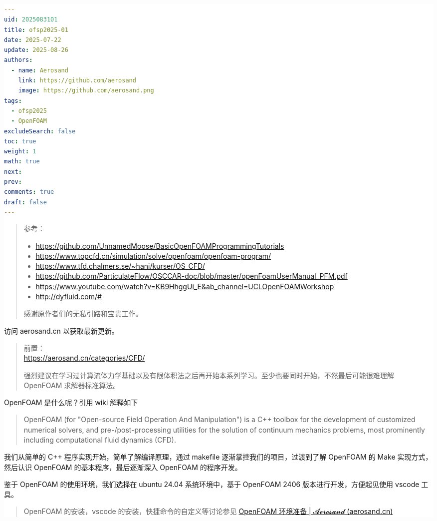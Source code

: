 ```yaml
---
uid: 2025083101
title: ofsp2025-01
date: 2025-07-22
update: 2025-08-26
authors:
  - name: Aerosand
    link: https://github.com/aerosand
    image: https://github.com/aerosand.png
tags:
  - ofsp2025
  - OpenFOAM
excludeSearch: false
toc: true
weight: 1
math: true
next:
prev:
comments: true
draft: false
---
```


> 参考：
> - https://github.com/UnnamedMoose/BasicOpenFOAMProgrammingTutorials
> - https://www.topcfd.cn/simulation/solve/openfoam/openfoam-program/
> - https://www.tfd.chalmers.se/~hani/kurser/OS_CFD/
> - https://github.com/ParticulateFlow/OSCCAR-doc/blob/master/openFoamUserManual_PFM.pdf
> - https://www.youtube.com/watch?v=KB9HhggUi_E&ab_channel=UCLOpenFOAMWorkshop
> - http://dyfluid.com/#
> 
> 感谢原作者们的无私引路和宝贵工作。


访问 aerosand.cn 以获取最新更新。

> 前置：  
> https://aerosand.cn/categories/CFD/
> 
> 强烈建议在学习过计算流体力学基础以及有限体积法之后再开始本系列学习。至少也要同时开始，不然最后可能很难理解 OpenFOAM 求解器标准算法。

OpenFOAM 是什么呢？引用 wiki 解释如下

> OpenFOAM (for "Open-source Field Operation And Manipulation") is a C++ toolbox for the development of customized numerical solvers, and pre-/post-processing utilities for the solution of continuum mechanics problems, most prominently including computational fluid dynamics (CFD).

我们从简单的 C++ 程序实现开始，简单了解编译原理，通过 makefile 逐渐掌控我们的项目，过渡到了解 OpenFOAM 的 Make 实现方式，然后认识 OpenFOAM 的基本程序，最后逐渐深入 OpenFOAM 的程序开发。

鉴于 OpenFOAM 的使用环境，我们选择在 ubuntu 24.04 系统环境中，基于 OpenFOAM 2406 版本进行开发，方便起见使用 vscode 工具。

> OpenFOAM 的安装，vscode 的安装，快捷命令的自定义等讨论参见 [OpenFOAM 环境准备 | 𝓐𝓮𝓻𝓸𝓼𝓪𝓷𝓭 (aerosand.cn)](https://aerosand.cn/posts/20230331145640/)
